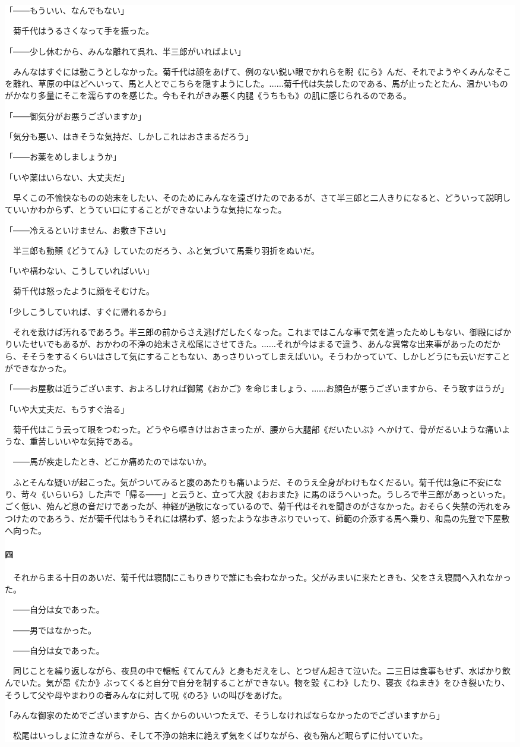 「――もういい、なんでもない」

　菊千代はうるさくなって手を振った。

「――少し休むから、みんな離れて呉れ、半三郎がいればよい」

　みんなはすぐには動こうとしなかった。菊千代は顔をあげて、例のない鋭い眼でかれらを睨《にら》んだ、それでようやくみんなそこを離れ、草原の中ほどへいって、馬と人とでこちらを隠すようにした。……菊千代は失禁したのである、馬が止ったとたん、温かいものがかなり多量にそこを濡らすのを感じた。今もそれがきみ悪く内腿《うちもも》の肌に感じられるのである。

「――御気分がお悪うございますか」

「気分も悪い、はきそうな気持だ、しかしこれはおさまるだろう」

「――お薬をめしましょうか」

「いや薬はいらない、大丈夫だ」

　早くこの不愉快なものの始末をしたい、そのためにみんなを遠ざけたのであるが、さて半三郎と二人きりになると、どういって説明していいかわからず、とうてい口にすることができないような気持になった。

「――冷えるといけません、お敷き下さい」

　半三郎も動顛《どうてん》していたのだろう、ふと気づいて馬乗り羽折をぬいだ。

「いや構わない、こうしていればいい」

　菊千代は怒ったように顔をそむけた。

「少しこうしていれば、すぐに帰れるから」

　それを敷けば汚れるであろう。半三郎の前からさえ逃げだしたくなった。これまではこんな事で気を遣ったためしもない、御殿にばかりいたせいでもあるが、おかわの不浄の始末さえ松尾にさせてきた。……それが今はまるで違う、あんな異常な出来事があったのだから、そそうをするくらいはさして気にすることもない、あっさりいってしまえばいい。そうわかっていて、しかしどうにも云いだすことができなかった。

「――お屋敷は近うございます、およろしければ御駕《おかご》を命じましょう、……お顔色が悪うございますから、そう致すほうが」

「いや大丈夫だ、もうすぐ治る」

　菊千代はこう云って眼をつむった。どうやら嘔きけはおさまったが、腰から大腿部《だいたいぶ》へかけて、骨がだるいような痛いような、重苦しいいやな気持である。

　――馬が疾走したとき、どこか痛めたのではないか。

　ふとそんな疑いが起こった。気がついてみると腹のあたりも痛いようだ、そのうえ全身がわけもなくだるい。菊千代は急に不安になり、苛々《いらいら》した声で「帰る――」と云うと、立って大股《おおまた》に馬のほうへいった。うしろで半三郎があっといった。ごく低い、殆んど息の音だけであったが、神経が過敏になっているので、菊千代はそれを聞きのがさなかった。おそらく失禁の汚れをみつけたのであろう、だが菊千代はもうそれには構わず、怒ったような歩きぶりでいって、師範の介添する馬へ乗り、和島の先登で下屋敷へ向った。



#### 四




　それからまる十日のあいだ、菊千代は寝間にこもりきりで誰にも会わなかった。父がみまいに来たときも、父をさえ寝間へ入れなかった。

　――自分は女であった。

　――男ではなかった。

　――自分は女であった。

　同じことを繰り返しながら、夜具の中で輾転《てんてん》と身もだえをし、とつぜん起きて泣いた。二三日は食事もせず、水ばかり飲んでいた。気が昂《たか》ぶってくると自分で自分を制することができない。物を毀《こわ》したり、寝衣《ねまき》をひき裂いたり、そうして父や母やまわりの者みんなに対して呪《のろ》いの叫びをあげた。

「みんな御家のためでございますから、古くからのいいつたえで、そうしなければならなかったのでございますから」

　松尾はいっしょに泣きながら、そして不浄の始末に絶えず気をくばりながら、夜も殆んど眠らずに付いていた。
